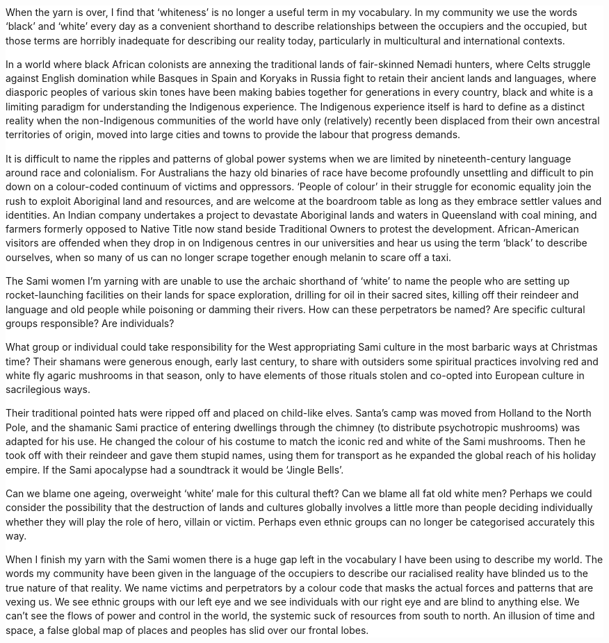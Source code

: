 When the yarn is over, I find that ‘whiteness’ is no longer a useful term in my vocabulary. In my community we use the words ‘black’ and ‘white’ every day as a convenient shorthand to describe relationships between the occupiers and the occupied, but those terms are horribly inadequate for describing our reality today, particularly in multicultural and international contexts.

In a world where black African colonists are annexing the traditional lands of fair-skinned Nemadi hunters, where Celts struggle against English domination while Basques in Spain and Koryaks in Russia fight to retain their ancient lands and languages, where diasporic peoples of various skin tones have been making babies together for generations in every country, black and white is a limiting paradigm for understanding the Indigenous experience. The Indigenous experience itself is hard to define as a distinct reality when the non-Indigenous communities of the world have only (relatively) recently been displaced from their own ancestral territories of origin, moved into large cities and towns to provide the labour that progress demands.

It is difficult to name the ripples and patterns of global power systems when we are limited by nineteenth-century language around race and colonialism. For Australians the hazy old binaries of race have become profoundly unsettling and difficult to pin down on a colour-coded continuum of victims and oppressors. ‘People of colour’ in their struggle for economic equality join the rush to exploit Aboriginal land and resources, and are welcome at the boardroom table as long as they embrace settler values and identities. An Indian company undertakes a project to devastate Aboriginal lands and waters in Queensland with coal mining, and farmers formerly opposed to Native Title now stand beside Traditional Owners to protest the development. African-American visitors are offended when they drop in on Indigenous centres in our universities and hear us using the term ‘black’ to describe ourselves, when so many of us can no longer scrape together enough melanin to scare off a taxi.

The Sami women I’m yarning with are unable to use the archaic shorthand of ‘white’ to name the people who are setting up rocket-launching facilities on their lands for space exploration, drilling for oil in their sacred sites, killing off their reindeer and language and old people while poisoning or damming their rivers. How can these perpetrators be named? Are specific cultural groups responsible? Are individuals?

What group or individual could take responsibility for the West appropriating Sami culture in the most barbaric ways at Christmas time? Their shamans were generous enough, early last century, to share with outsiders some spiritual practices involving red and white fly agaric mushrooms in that season, only to have elements of those rituals stolen and co-opted into European culture in sacrilegious ways.

Their traditional pointed hats were ripped off and placed on child-like elves. Santa’s camp was moved from Holland to the North Pole, and the shamanic Sami practice of entering dwellings through the chimney (to distribute psychotropic mushrooms) was adapted for his use. He changed the colour of his costume to match the iconic red and white of the Sami mushrooms. Then he took off with their reindeer and gave them stupid names, using them for transport as he expanded the global reach of his holiday empire. If the Sami apocalypse had a soundtrack it would be ‘Jingle Bells’.

Can we blame one ageing, overweight ‘white’ male for this cultural theft? Can we blame all fat old white men? Perhaps we could consider the possibility that the destruction of lands and cultures globally involves a little more than people deciding individually whether they will play the role of hero, villain or victim. Perhaps even ethnic groups can no longer be categorised accurately this way.

When I finish my yarn with the Sami women there is a huge gap left in the vocabulary I have been using to describe my world. The words my community have been given in the language of the occupiers to describe our racialised reality have blinded us to the true nature of that reality. We name victims and perpetrators by a colour code that masks the actual forces and patterns that are vexing us. We see ethnic groups with our left eye and we see individuals with our right eye and are blind to anything else. We can’t see the flows of power and control in the world, the systemic suck of resources from south to north. An illusion of time and space, a false global map of places and peoples has slid over our frontal lobes.
